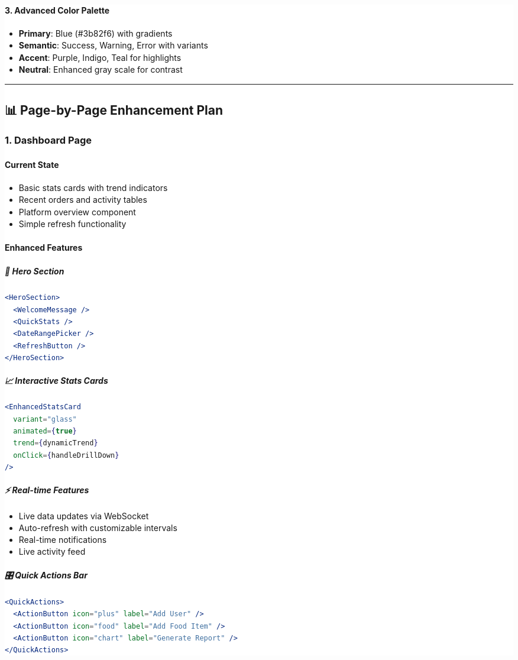 #### **3. Advanced Color Palette**
- **Primary**: Blue (#3b82f6) with gradients
- **Semantic**: Success, Warning, Error with variants
- **Accent**: Purple, Indigo, Teal for highlights
- **Neutral**: Enhanced gray scale for contrast

---

## 📊 **Page-by-Page Enhancement Plan**

### **1. Dashboard Page**

#### **Current State**
- Basic stats cards with trend indicators
- Recent orders and activity tables
- Platform overview component
- Simple refresh functionality

#### **Enhanced Features**

##### **🎯 Hero Section**
```jsx
<HeroSection>
  <WelcomeMessage />
  <QuickStats />
  <DateRangePicker />
  <RefreshButton />
</HeroSection>
```

##### **📈 Interactive Stats Cards**
```jsx
<EnhancedStatsCard
  variant="glass"
  animated={true}
  trend={dynamicTrend}
  onClick={handleDrillDown}
/>
```

##### **⚡ Real-time Features**
- Live data updates via WebSocket
- Auto-refresh with customizable intervals
- Real-time notifications
- Live activity feed

##### **🎛️ Quick Actions Bar**
```jsx
<QuickActions>
  <ActionButton icon="plus" label="Add User" />
  <ActionButton icon="food" label="Add Food Item" />
  <ActionButton icon="chart" label="Generate Report" />
</QuickActions>
```
